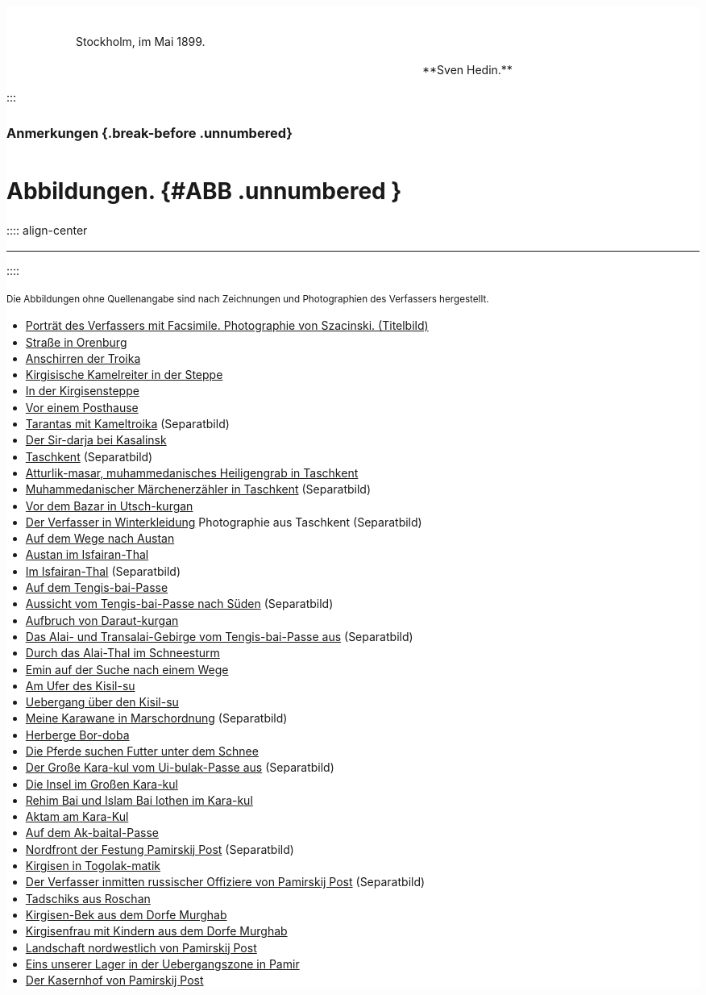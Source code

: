 <br /><p style="text-indent:10%;">Stockholm, im Mai 1899.</p>
<p style="text-indent:60%;">**Sven Hedin.**</p>

:::

### **Anmerkungen** {.break-before .unnumbered}

[^0002]: [*Kven-lun-System*: vergleiche [Kunlun](https://de.wikipedia.org/wiki/Kunlun)]{.footnote}

[^0001]: [*Dr. Nils Ekholm*: vergleiche [Nils Gustaf Ekholm](https://de.wikipedia.org/wiki/Nils_Gustaf_Ekholm)]{.footnote}

[^0003]: [*Tarim*: vergleiche [Tarim](https://de.wikipedia.org/wiki/Tarim_(Fluss))]{.footnote}

[^0004]: [*Lop-nor*: vergleiche [Lop Nor](https://de.wikipedia.org/wiki/Lop_Nor)]{.footnote}

[^0005]: [*Kleiner Kara-kul*: vergleiche [Karakul](https://de.wikipedia.org/wiki/Karakul_(Tadschikistan))]{.footnote}

[^0006]: [*Mus-tag-ata*: vergleiche [Muztagata](https://de.wikipedia.org/wiki/Muztagata)]{.footnote}

[^0007]: [*Justus Perthes*: vergleiche [Justus Perthes](https://de.wikipedia.org/wiki/Justus_Perthes)]{.footnote}

[^0008]: [*Kraniometer*: vergleiche [Kraniometrie](https://de.wikipedia.org/wiki/Kraniometrie)]{.footnote}

[^0009]: [*G. Retzius*: vergleiche [Anders Adolf Retzius](https://de.wikipedia.org/wiki/Anders_Adolf_Retzius)]{.footnote}

[^0010]: [*Dr. Nils Ekholm*: vergleiche [Nils Gustaf Ekholm](https://de.wikipedia.org/wiki/Nils_Gustaf_Ekholm)]{.footnote}

[^0011]: [*Dr. Freiherr von Richthofen*: vergleiche [Ferdinand von Richthofen](https://de.wikipedia.org/wiki/Ferdinand_von_Richthofen)]{.footnote}

[^0012]: [*Alfred Kirchhoff*: vergleiche [Alfred Kirchhoff](https://de.wikipedia.org/wiki/Alfred_Kirchhoff)]{.footnote}


# Abbildungen. {#ABB .unnumbered  }

:::: align-center
****
::::

<small>Die Abbildungen ohne Quellenangabe sind nach Zeichnungen und Photographien des Verfassers
hergestellt.</small>

* [Porträt des Verfassers mit Facsimile. Photographie von Szacinski. (Titelbild)](ch001.xhtml#b000)
* [Straße in Orenburg](ch005.xhtml#b005)
* [Anschirren der Troika](ch005.xhtml#b007)
* [Kirgisische Kamelreiter in der Steppe](ch005.xhtml#b009)
* [In der Kirgisensteppe](ch005.xhtml#b011)
* [Vor einem Posthause](ch005.xhtml#b013)
* [Tarantas mit Kameltroika](ch005.xhtml#b016) (Separatbild)
* [Der Sir-darja bei Kasalinsk](ch005.xhtml#b017)
* [Taschkent](ch005.xhtml#b020) (Separatbild)
* [Atturlik-masar, muhammedanisches Heiligengrab in Taschkent](ch005.xhtml#b025)
* [Muhammedanischer Märchenerzähler in Taschkent](ch005.xhtml#b026) (Separatbild)
* [Vor dem Bazar in Utsch-kurgan](ch006.xhtml#b032)
* [Der Verfasser in Winterkleidung](ch006.xhtml#b032) Photographie aus Taschkent (Separatbild)
* [Auf dem Wege nach Austan](ch006.xhtml#b033)
* [Austan im Isfairan-Thal](ch006.xhtml#b033a)
* [Im Isfairan-Thal](ch006.xhtml#b038) (Separatbild) 
* [Auf dem Tengis-bai-Passe](ch006.xhtml#b042)
* [Aussicht vom Tengis-bai-Passe nach Süden](ch006.xhtml#b044) (Separatbild)
* [Aufbruch von Daraut-kurgan](ch006.xhtml#b045)
* [Das Alai- und Transalai-Gebirge vom Tengis-bai-Passe aus](ch006.xhtml#b046) (Separatbild)
* [Durch das Alai-Thal im Schneesturm](ch006.xhtml#b047)
* [Emin auf der Suche nach einem Wege](ch006.xhtml#b049)
* [Am Ufer des Kisil-su](ch006.xhtml#b050)
* [Uebergang über den Kisil-su](ch006.xhtml#b051)
* [Meine Karawane in Marschordnung](ch006.xhtml#b052) (Separatbild)
* [Herberge Bor-doba](ch006.xhtml#b055)
* [Die Pferde suchen Futter unter dem Schnee](ch006.xhtml#b057)
* [Der Große Kara-kul vom Ui-bulak-Passe aus](ch006.xhtml#b058) (Separatbild)
* [Die Insel im Großen Kara-kul](ch006.xhtml#b059)
* [Rehim Bai und Islam Bai lothen im Kara-kul](ch006.xhtml#b061)
* [Aktam am Kara-Kul](ch006.xhtml#b065)
* [Auf dem Ak-baital-Passe](ch006.xhtml#b067)
* [Nordfront der Festung Pamirskij Post](ch006.xhtml#b068) (Separatbild)
* [Kirgisen in Togolak-matik](ch006.xhtml#b069)
* [Der Verfasser inmitten russischer Offiziere von Pamirskij Post](ch007.xhtml#b072) (Separatbild)
* [Tadschiks aus Roschan](ch007.xhtml#b073)
* [Kirgisen-Bek aus dem Dorfe Murghab](ch007.xhtml#b074)
* [Kirgisenfrau mit Kindern aus dem Dorfe Murghab](ch007.xhtml#b075)
* [Landschaft nordwestlich von Pamirskij Post](ch007.xhtml#b076)
* [Eins unserer Lager in der Uebergangszone in Pamir](ch007.xhtml#b081)
* [Der Kasernhof von Pamirskij Post](ch007.xhtml#b084)